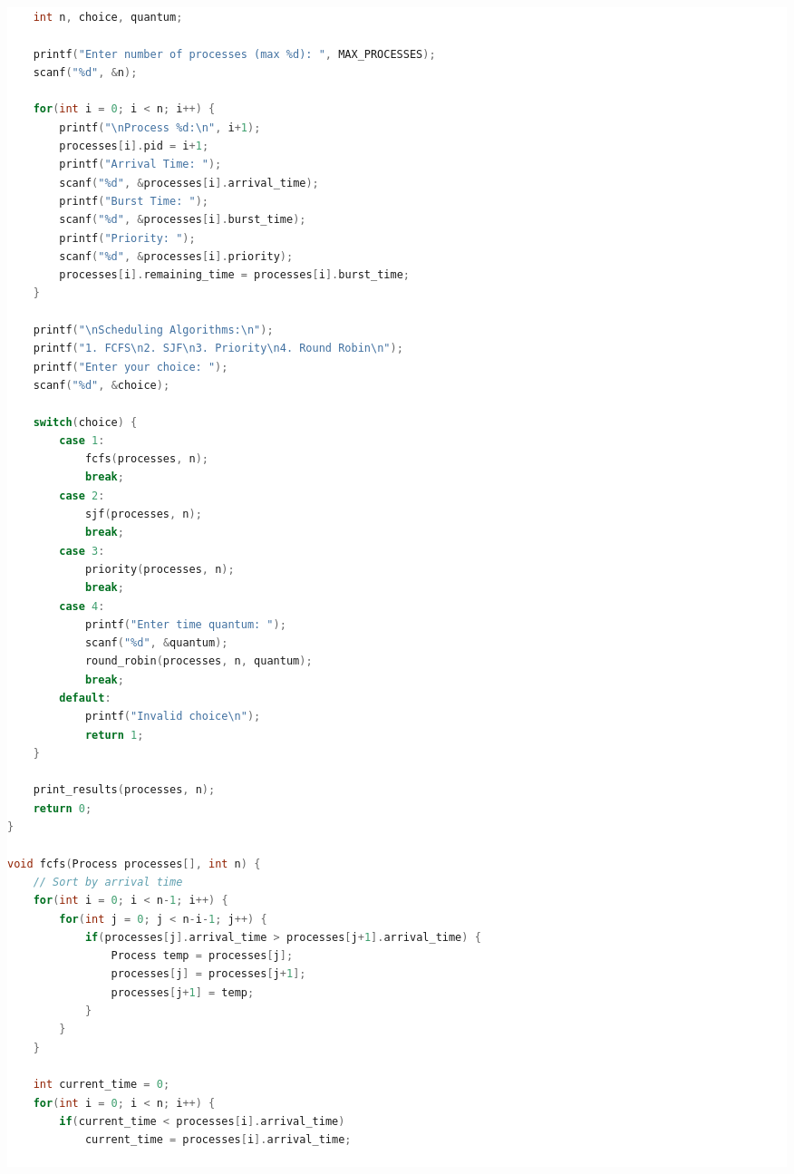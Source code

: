 ```c
    int n, choice, quantum;

    printf("Enter number of processes (max %d): ", MAX_PROCESSES);
    scanf("%d", &n);

    for(int i = 0; i < n; i++) {
        printf("\nProcess %d:\n", i+1);
        processes[i].pid = i+1;
        printf("Arrival Time: ");
        scanf("%d", &processes[i].arrival_time);
        printf("Burst Time: ");
        scanf("%d", &processes[i].burst_time);
        printf("Priority: ");
        scanf("%d", &processes[i].priority);
        processes[i].remaining_time = processes[i].burst_time;
    }

    printf("\nScheduling Algorithms:\n");
    printf("1. FCFS\n2. SJF\n3. Priority\n4. Round Robin\n");
    printf("Enter your choice: ");
    scanf("%d", &choice);

    switch(choice) {
        case 1:
            fcfs(processes, n);
            break;
        case 2:
            sjf(processes, n);
            break;
        case 3:
            priority(processes, n);
            break;
        case 4:
            printf("Enter time quantum: ");
            scanf("%d", &quantum);
            round_robin(processes, n, quantum);
            break;
        default:
            printf("Invalid choice\n");
            return 1;
    }

    print_results(processes, n);
    return 0;
}

void fcfs(Process processes[], int n) {
    // Sort by arrival time
    for(int i = 0; i < n-1; i++) {
        for(int j = 0; j < n-i-1; j++) {
            if(processes[j].arrival_time > processes[j+1].arrival_time) {
                Process temp = processes[j];
                processes[j] = processes[j+1];
                processes[j+1] = temp;
            }
        }
    }

    int current_time = 0;
    for(int i = 0; i < n; i++) {
        if(current_time < processes[i].arrival_time)
            current_time = processes[i].arrival_time;
        
```